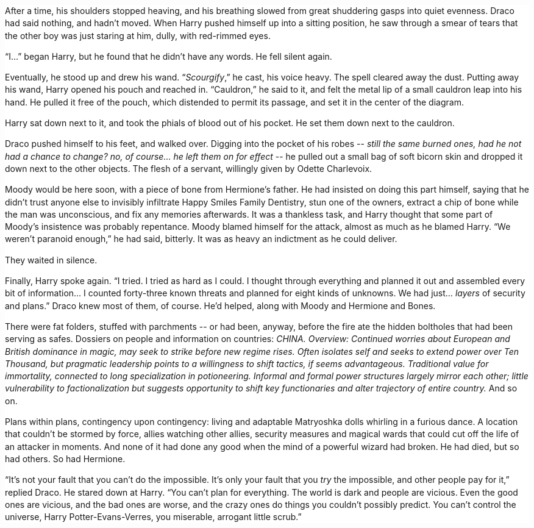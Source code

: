 After a time, his shoulders stopped heaving, and his breathing slowed from great shuddering gasps into quiet evenness. Draco had said nothing, and hadn’t moved. When Harry pushed himself up into a sitting position, he saw through a smear of tears that the other boy was just staring at him, dully, with red-rimmed eyes.

“I…” began Harry, but he found that he didn’t have any words. He fell silent again.

Eventually, he stood up and drew his wand. “*Scourgify*,” he cast, his voice heavy. The spell cleared away the dust. Putting away his wand, Harry opened his pouch and reached in. “Cauldron,” he said to it, and felt the metal lip of a small cauldron leap into his hand. He pulled it free of the pouch, which distended to permit its passage, and set it in the center of the diagram.

Harry sat down next to it, and took the phials of blood out of his pocket. He set them down next to the cauldron.

Draco pushed himself to his feet, and walked over. Digging into the pocket of his robes -- *still the same burned ones, had he not had a chance to change? no, of course... he left them on for effect* -- he pulled out a small bag of soft bicorn skin and dropped it down next to the other objects. The flesh of a servant, willingly given by Odette Charlevoix.

Moody would be here soon, with a piece of bone from Hermione’s father. He had insisted on doing this part himself, saying that he didn’t trust anyone else to invisibly infiltrate Happy Smiles Family Dentistry, stun one of the owners, extract a chip of bone while the man was unconscious, and fix any memories afterwards. It was a thankless task, and Harry thought that some part of Moody’s insistence was probably repentance. Moody blamed himself for the attack, almost as much as he blamed Harry. “We weren’t paranoid enough,” he had said, bitterly. It was as heavy an indictment as he could deliver.

They waited in silence.

Finally, Harry spoke again. “I tried. I tried as hard as I could. I thought through everything and planned it out and assembled every bit of information… I counted forty-three known threats and planned for eight kinds of unknowns. We had just… *layers* of security and plans.” Draco knew most of them, of course. He’d helped, along with Moody and Hermione and Bones.

There were fat folders, stuffed with parchments -- or had been, anyway, before the fire ate the hidden boltholes that had been serving as safes. Dossiers on people and information on countries: *CHINA. Overview: Continued worries about European and British dominance in magic, may seek to strike before new regime rises. Often isolates self and seeks to extend power over Ten Thousand, but pragmatic leadership points to a willingness to shift tactics, if seems advantageous. Traditional value for immortality, connected to long specialization in potioneering. Informal and formal power structures largely mirror each other; little vulnerability to factionalization but suggests opportunity to shift key functionaries and alter trajectory of entire country.* And so on.

Plans within plans, contingency upon contingency: living and adaptable Matryoshka dolls whirling in a furious dance. A location that couldn’t be stormed by force, allies watching other allies, security measures and magical wards that could cut off the life of an attacker in moments. And none of it had done any good when the mind of a powerful wizard had broken. He had died, but so had others. So had Hermione.

“It’s not your fault that you can’t do the impossible. It’s only your fault that you *try* the impossible, and other people pay for it,” replied Draco. He stared down at Harry. “You can’t plan for everything. The world is dark and people are vicious. Even the good ones are vicious, and the bad ones are worse, and the crazy ones do things you couldn’t possibly predict. You can’t control the universe, Harry Potter-Evans-Verres, you miserable, arrogant little scrub.”
